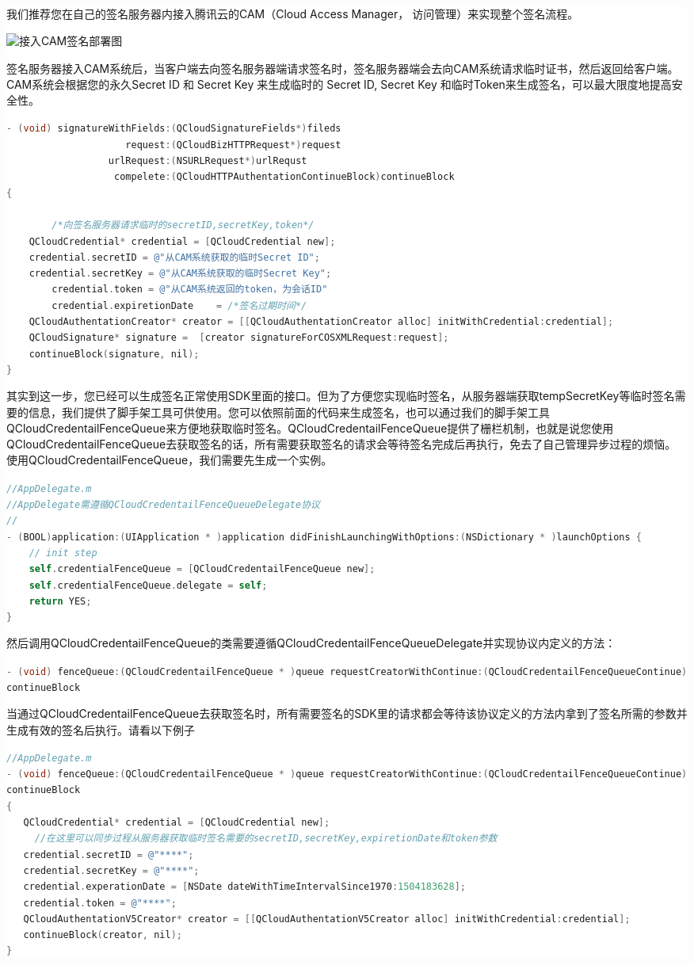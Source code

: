 我们推荐您在自己的签名服务器内接入腾讯云的CAM（Cloud Access Manager， 访问管理）来实现整个签名流程。    

![接入CAM签名部署图](http://ericcheung-1253653367.cosgz.myqcloud.com/Logical%20View.png)        

签名服务器接入CAM系统后，当客户端去向签名服务器端请求签名时，签名服务器端会去向CAM系统请求临时证书，然后返回给客户端。CAM系统会根据您的永久Secret ID 和 Secret Key 来生成临时的 Secret ID, Secret Key 和临时Token来生成签名，可以最大限度地提高安全性。

```objective-c
- (void) signatureWithFields:(QCloudSignatureFields*)fileds
                     request:(QCloudBizHTTPRequest*)request
                  urlRequest:(NSURLRequest*)urlRequst
                   compelete:(QCloudHTTPAuthentationContinueBlock)continueBlock
{

		/*向签名服务器请求临时的secretID,secretKey,token*/
    QCloudCredential* credential = [QCloudCredential new];
    credential.secretID = @"从CAM系统获取的临时Secret ID";
    credential.secretKey = @"从CAM系统获取的临时Secret Key";
		credential.token = @"从CAM系统返回的token，为会话ID"
		credential.expiretionDate	 = /*签名过期时间*/
    QCloudAuthentationCreator* creator = [[QCloudAuthentationCreator alloc] initWithCredential:credential];
    QCloudSignature* signature =  [creator signatureForCOSXMLRequest:request];
    continueBlock(signature, nil);
}

```

其实到这一步，您已经可以生成签名正常使用SDK里面的接口。但为了方便您实现临时签名，从服务器端获取tempSecretKey等临时签名需要的信息，我们提供了脚手架工具可供使用。您可以依照前面的代码来生成签名，也可以通过我们的脚手架工具QCloudCredentailFenceQueue来方便地获取临时签名。QCloudCredentailFenceQueue提供了栅栏机制，也就是说您使用QCloudCredentailFenceQueue去获取签名的话，所有需要获取签名的请求会等待签名完成后再执行，免去了自己管理异步过程的烦恼。   
使用QCloudCredentailFenceQueue，我们需要先生成一个实例。
```objective-c
//AppDelegate.m
//AppDelegate需遵循QCloudCredentailFenceQueueDelegate协议
//
- (BOOL)application:(UIApplication * )application didFinishLaunchingWithOptions:(NSDictionary * )launchOptions {
    // init step
    self.credentialFenceQueue = [QCloudCredentailFenceQueue new];
    self.credentialFenceQueue.delegate = self;
    return YES;
}
```   
然后调用QCloudCredentailFenceQueue的类需要遵循QCloudCredentailFenceQueueDelegate并实现协议内定义的方法：
```objective-c
- (void) fenceQueue:(QCloudCredentailFenceQueue * )queue requestCreatorWithContinue:(QCloudCredentailFenceQueueContinue)continueBlock
```
当通过QCloudCredentailFenceQueue去获取签名时，所有需要签名的SDK里的请求都会等待该协议定义的方法内拿到了签名所需的参数并生成有效的签名后执行。请看以下例子
```objective-c
//AppDelegate.m
- (void) fenceQueue:(QCloudCredentailFenceQueue * )queue requestCreatorWithContinue:(QCloudCredentailFenceQueueContinue)continueBlock
{
   QCloudCredential* credential = [QCloudCredential new];
	 //在这里可以同步过程从服务器获取临时签名需要的secretID,secretKey,expiretionDate和token参数
   credential.secretID = @"****";
   credential.secretKey = @"****";
   credential.experationDate = [NSDate dateWithTimeIntervalSince1970:1504183628];
   credential.token = @"****";
   QCloudAuthentationV5Creator* creator = [[QCloudAuthentationV5Creator alloc] initWithCredential:credential];
   continueBlock(creator, nil);
}

```